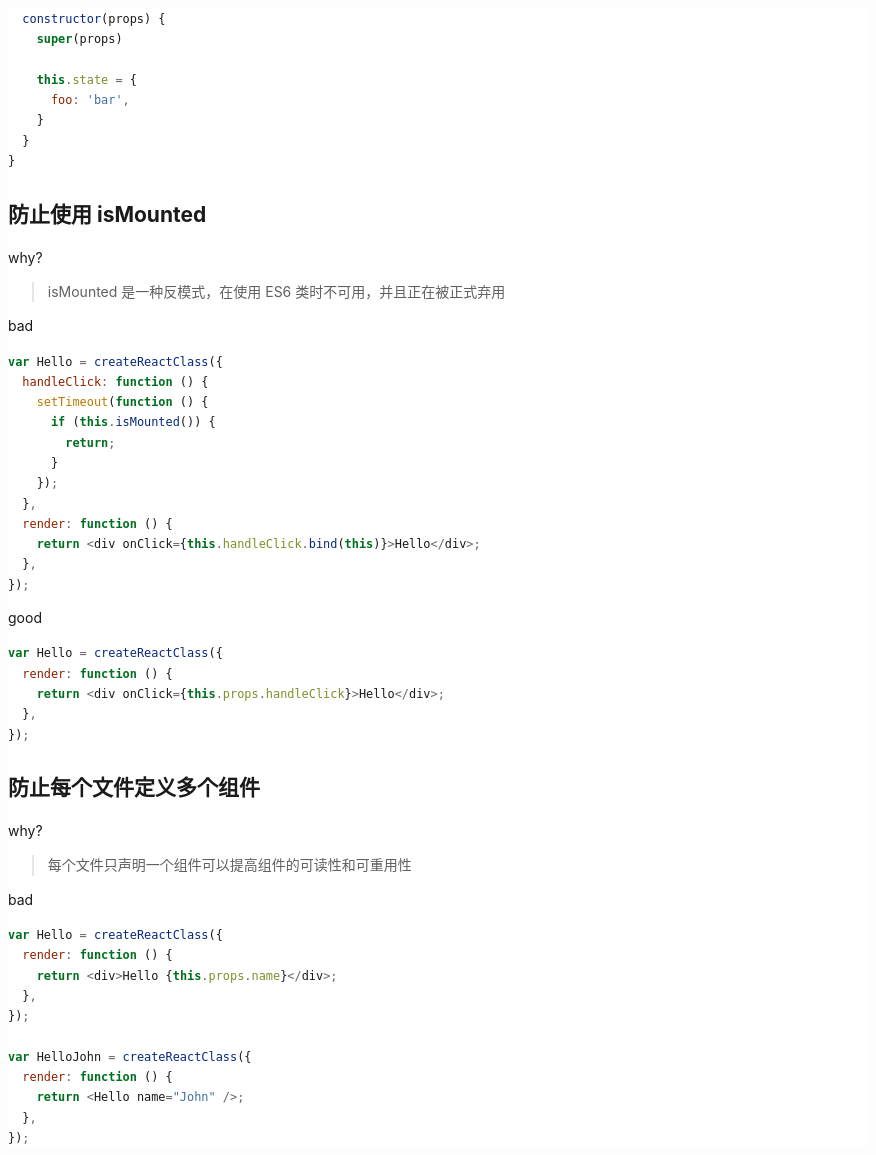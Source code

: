 ```js
  constructor(props) {
    super(props)

    this.state = {
      foo: 'bar',
    }
  }
}
```

## 防止使用 isMounted

why?

> isMounted 是一种反模式，在使用 ES6 类时不可用，并且正在被正式弃用

bad

```js
var Hello = createReactClass({
  handleClick: function () {
    setTimeout(function () {
      if (this.isMounted()) {
        return;
      }
    });
  },
  render: function () {
    return <div onClick={this.handleClick.bind(this)}>Hello</div>;
  },
});
```

good

```js
var Hello = createReactClass({
  render: function () {
    return <div onClick={this.props.handleClick}>Hello</div>;
  },
});
```

## 防止每个文件定义多个组件

why?

> 每个文件只声明一个组件可以提高组件的可读性和可重用性

bad

```js
var Hello = createReactClass({
  render: function () {
    return <div>Hello {this.props.name}</div>;
  },
});

var HelloJohn = createReactClass({
  render: function () {
    return <Hello name="John" />;
  },
});
```
